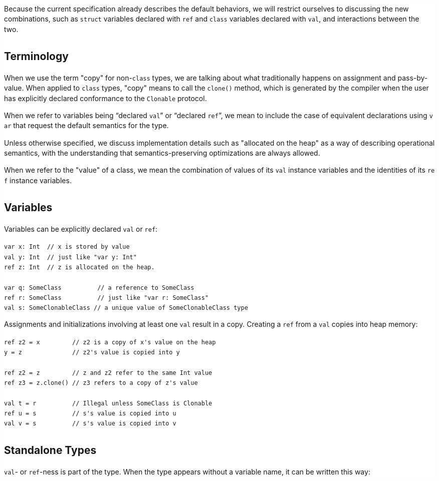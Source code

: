 Because the current specification already describes the default
behaviors, we will restrict ourselves to discussing the new
combinations, such as `struct` variables declared with `ref` and `class`
variables declared with `val`, and interactions between the two.

Terminology
-----------

When we use the term "copy" for non-`class` types, we are talking about
what traditionally happens on assignment and pass-by-value. When applied
to `class` types, "copy" means to call the `clone()` method, which is
generated by the compiler when the user has explicitly declared
conformance to the `Clonable` protocol.

When we refer to variables being “declared `val`” or “declared `ref`”,
we mean to include the case of equivalent declarations using `var` that
request the default semantics for the type.

Unless otherwise specified, we discuss implementation details such as
"allocated on the heap" as a way of describing operational semantics,
with the understanding that semantics-preserving optimizations are
always allowed.

When we refer to the "value" of a class, we mean the combination of
values of its `val` instance variables and the identities of its `ref`
instance variables.

Variables
---------

Variables can be explicitly declared `val` or `ref`:

    var x: Int  // x is stored by value
    val y: Int  // just like "var y: Int"
    ref z: Int  // z is allocated on the heap.

    var q: SomeClass          // a reference to SomeClass
    ref r: SomeClass          // just like "var r: SomeClass"
    val s: SomeClonableClass // a unique value of SomeClonableClass type

Assignments and initializations involving at least one `val` result in a
copy. Creating a `ref` from a `val` copies into heap memory:

    ref z2 = x         // z2 is a copy of x's value on the heap
    y = z              // z2's value is copied into y

    ref z2 = z         // z and z2 refer to the same Int value
    ref z3 = z.clone() // z3 refers to a copy of z's value

    val t = r          // Illegal unless SomeClass is Clonable
    ref u = s          // s's value is copied into u
    val v = s          // s's value is copied into v

Standalone Types
----------------

`val`- or `ref`-ness is part of the type. When the type appears without
a variable name, it can be written this way:
